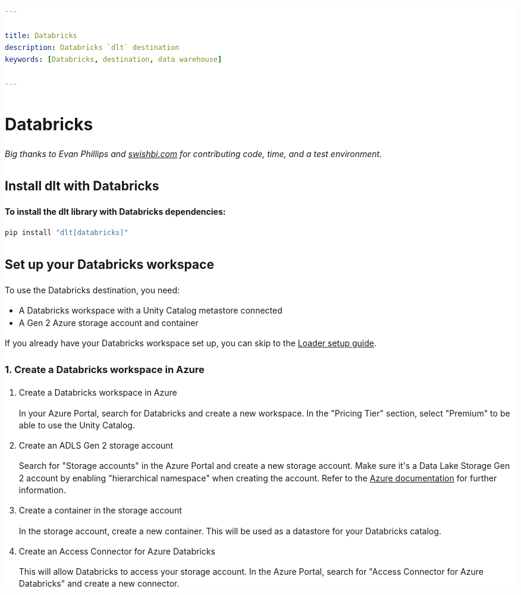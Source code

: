 ```yaml
---

title: Databricks
description: Databricks `dlt` destination
keywords: [Databricks, destination, data warehouse]

---
```


# Databricks
*Big thanks to Evan Phillips and [swishbi.com](https://swishbi.com/) for contributing code, time, and a test environment.*

## Install dlt with Databricks

**To install the dlt library with Databricks dependencies:**

```sh
pip install "dlt[databricks]"
```

## Set up your Databricks workspace

To use the Databricks destination, you need:

* A Databricks workspace with a Unity Catalog metastore connected
* A Gen 2 Azure storage account and container

If you already have your Databricks workspace set up, you can skip to the [Loader setup guide](#loader-setup-guide).

### 1. Create a Databricks workspace in Azure

1. Create a Databricks workspace in Azure

    In your Azure Portal, search for Databricks and create a new workspace. In the "Pricing Tier" section, select "Premium" to be able to use the Unity Catalog.

2. Create an ADLS Gen 2 storage account

    Search for "Storage accounts" in the Azure Portal and create a new storage account.
    Make sure it's a Data Lake Storage Gen 2 account by enabling "hierarchical namespace" when creating the account. Refer to the [Azure documentation](https://learn.microsoft.com/en-us/azure/storage/blobs/create-data-lake-storage-account) for further information.

3. Create a container in the storage account

    In the storage account, create a new container. This will be used as a datastore for your Databricks catalog.

4. Create an Access Connector for Azure Databricks

    This will allow Databricks to access your storage account.
    In the Azure Portal, search for "Access Connector for Azure Databricks" and create a new connector.
